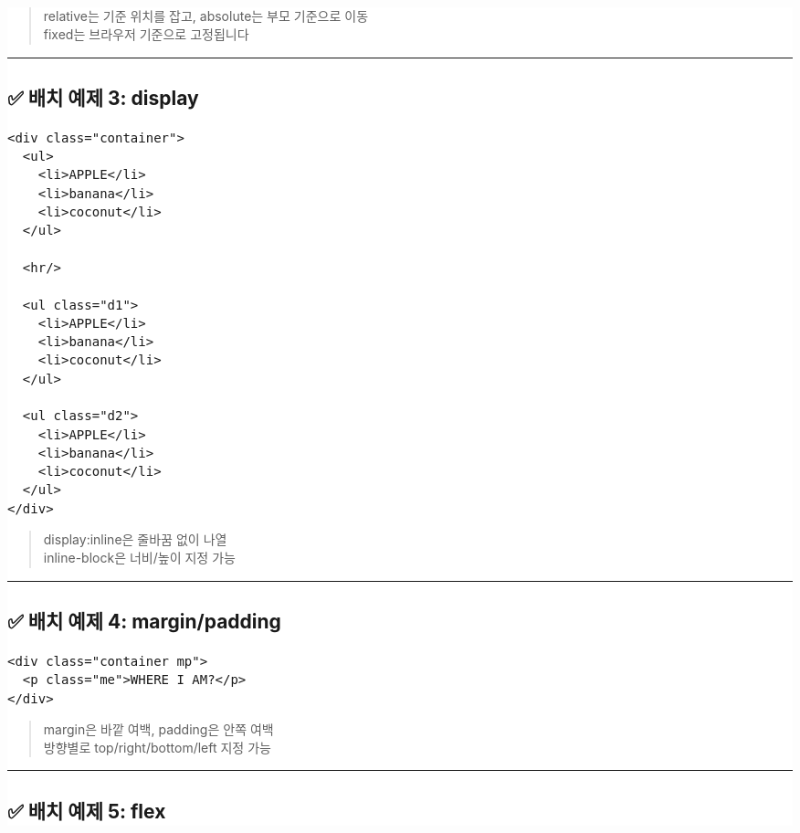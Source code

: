 > <span class="fragment">relative는 기준 위치를 잡고, absolute는 부모 기준으로 이동</span>  
> <span class="fragment">fixed는 브라우저 기준으로 고정됩니다</span>

---


## ✅ 배치 예제 3: display


<pre class="codeblock">
&lt;div class=&quot;container&quot;&gt;
  &lt;ul&gt;
    &lt;li&gt;APPLE&lt;/li&gt;
    &lt;li&gt;banana&lt;/li&gt;
    &lt;li&gt;coconut&lt;/li&gt;
  &lt;/ul&gt;

  &lt;hr/&gt;

  &lt;ul class=&quot;d1&quot;&gt;
    &lt;li&gt;APPLE&lt;/li&gt;
    &lt;li&gt;banana&lt;/li&gt;
    &lt;li&gt;coconut&lt;/li&gt;
  &lt;/ul&gt;

  &lt;ul class=&quot;d2&quot;&gt;
    &lt;li&gt;APPLE&lt;/li&gt;
    &lt;li&gt;banana&lt;/li&gt;
    &lt;li&gt;coconut&lt;/li&gt;
  &lt;/ul&gt;
&lt;/div&gt;
</pre>

> <span class="fragment">display:inline은 줄바꿈 없이 나열</span>  
> <span class="fragment">inline-block은 너비/높이 지정 가능</span>

---


## ✅ 배치 예제 4: margin/padding

<pre class="codeblock">
&lt;div class=&quot;container mp&quot;&gt;
  &lt;p class=&quot;me&quot;&gt;WHERE I AM?&lt;/p&gt;
&lt;/div&gt;
</pre>

> <span class="fragment">margin은 <span class="mark">바깥 여백</span>, 
  padding은 <span class="mark">안쪽 여백</span></span>  
> <span class="fragment">방향별로 top/right/bottom/left 지정 가능</span>

---


## ✅ 배치 예제 5: flex
